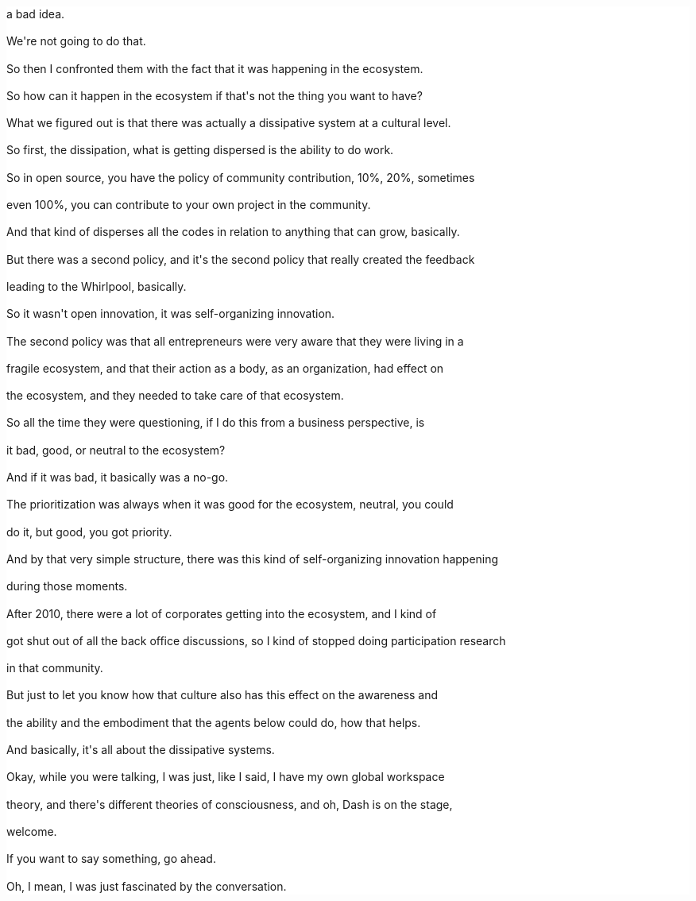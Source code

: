 a bad idea.

We're not going to do that.

So then I confronted them with the fact that it was happening in the ecosystem.

So how can it happen in the ecosystem if that's not the thing you want to have?

What we figured out is that there was actually a dissipative system at a cultural level.

So first, the dissipation, what is getting dispersed is the ability to do work.

So in open source, you have the policy of community contribution, 10%, 20%, sometimes

even 100%, you can contribute to your own project in the community.

And that kind of disperses all the codes in relation to anything that can grow, basically.

But there was a second policy, and it's the second policy that really created the feedback

leading to the Whirlpool, basically.

So it wasn't open innovation, it was self-organizing innovation.

The second policy was that all entrepreneurs were very aware that they were living in a

fragile ecosystem, and that their action as a body, as an organization, had effect on

the ecosystem, and they needed to take care of that ecosystem.

So all the time they were questioning, if I do this from a business perspective, is

it bad, good, or neutral to the ecosystem?

And if it was bad, it basically was a no-go.

The prioritization was always when it was good for the ecosystem, neutral, you could

do it, but good, you got priority.

And by that very simple structure, there was this kind of self-organizing innovation happening

during those moments.

After 2010, there were a lot of corporates getting into the ecosystem, and I kind of

got shut out of all the back office discussions, so I kind of stopped doing participation research

in that community.

But just to let you know how that culture also has this effect on the awareness and

the ability and the embodiment that the agents below could do, how that helps.

And basically, it's all about the dissipative systems.

Okay, while you were talking, I was just, like I said, I have my own global workspace

theory, and there's different theories of consciousness, and oh, Dash is on the stage,

welcome.

If you want to say something, go ahead.

Oh, I mean, I was just fascinated by the conversation.
